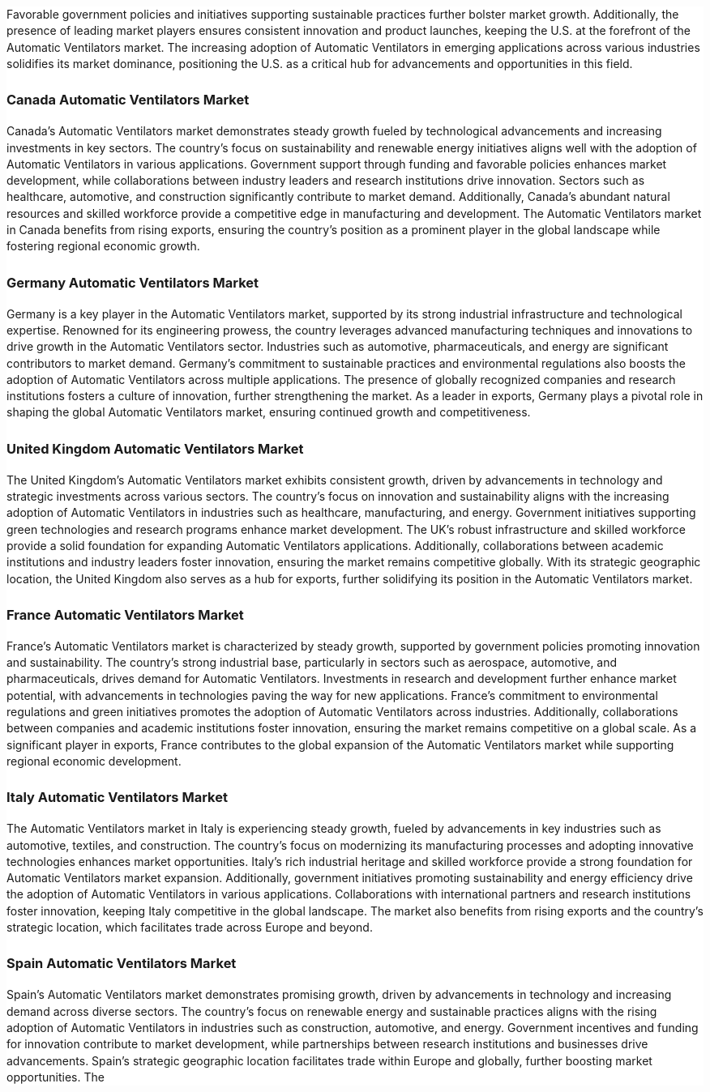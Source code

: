 Favorable government policies and initiatives supporting sustainable practices further bolster market growth. Additionally, the presence of leading market players ensures consistent innovation and product launches, keeping the U.S. at the forefront of the Automatic Ventilators market. The increasing adoption of Automatic Ventilators in emerging applications across various industries solidifies its market dominance, positioning the U.S. as a critical hub for advancements and opportunities in this field.</p><h3>Canada Automatic Ventilators Market</h3><p>Canada&rsquo;s Automatic Ventilators market demonstrates steady growth fueled by technological advancements and increasing investments in key sectors. The country&rsquo;s focus on sustainability and renewable energy initiatives aligns well with the adoption of Automatic Ventilators in various applications. Government support through funding and favorable policies enhances market development, while collaborations between industry leaders and research institutions drive innovation. Sectors such as healthcare, automotive, and construction significantly contribute to market demand. Additionally, Canada&rsquo;s abundant natural resources and skilled workforce provide a competitive edge in manufacturing and development. The Automatic Ventilators market in Canada benefits from rising exports, ensuring the country&rsquo;s position as a prominent player in the global landscape while fostering regional economic growth.</p><h3>Germany Automatic Ventilators Market</h3><p>Germany is a key player in the Automatic Ventilators market, supported by its strong industrial infrastructure and technological expertise. Renowned for its engineering prowess, the country leverages advanced manufacturing techniques and innovations to drive growth in the Automatic Ventilators sector. Industries such as automotive, pharmaceuticals, and energy are significant contributors to market demand. Germany&rsquo;s commitment to sustainable practices and environmental regulations also boosts the adoption of Automatic Ventilators across multiple applications. The presence of globally recognized companies and research institutions fosters a culture of innovation, further strengthening the market. As a leader in exports, Germany plays a pivotal role in shaping the global Automatic Ventilators market, ensuring continued growth and competitiveness.</p><h3>United Kingdom Automatic Ventilators Market</h3><p>The United Kingdom&rsquo;s Automatic Ventilators market exhibits consistent growth, driven by advancements in technology and strategic investments across various sectors. The country&rsquo;s focus on innovation and sustainability aligns with the increasing adoption of Automatic Ventilators in industries such as healthcare, manufacturing, and energy. Government initiatives supporting green technologies and research programs enhance market development. The UK&rsquo;s robust infrastructure and skilled workforce provide a solid foundation for expanding Automatic Ventilators applications. Additionally, collaborations between academic institutions and industry leaders foster innovation, ensuring the market remains competitive globally. With its strategic geographic location, the United Kingdom also serves as a hub for exports, further solidifying its position in the Automatic Ventilators market.</p><h3>France Automatic Ventilators Market</h3><p>France&rsquo;s Automatic Ventilators market is characterized by steady growth, supported by government policies promoting innovation and sustainability. The country&rsquo;s strong industrial base, particularly in sectors such as aerospace, automotive, and pharmaceuticals, drives demand for Automatic Ventilators. Investments in research and development further enhance market potential, with advancements in technologies paving the way for new applications. France&rsquo;s commitment to environmental regulations and green initiatives promotes the adoption of Automatic Ventilators across industries. Additionally, collaborations between companies and academic institutions foster innovation, ensuring the market remains competitive on a global scale. As a significant player in exports, France contributes to the global expansion of the Automatic Ventilators market while supporting regional economic development.</p><h3>Italy Automatic Ventilators Market</h3><p>The Automatic Ventilators market in Italy is experiencing steady growth, fueled by advancements in key industries such as automotive, textiles, and construction. The country&rsquo;s focus on modernizing its manufacturing processes and adopting innovative technologies enhances market opportunities. Italy&rsquo;s rich industrial heritage and skilled workforce provide a strong foundation for Automatic Ventilators market expansion. Additionally, government initiatives promoting sustainability and energy efficiency drive the adoption of Automatic Ventilators in various applications. Collaborations with international partners and research institutions foster innovation, keeping Italy competitive in the global landscape. The market also benefits from rising exports and the country&rsquo;s strategic location, which facilitates trade across Europe and beyond.</p><h3>Spain Automatic Ventilators Market</h3><p>Spain&rsquo;s Automatic Ventilators market demonstrates promising growth, driven by advancements in technology and increasing demand across diverse sectors. The country&rsquo;s focus on renewable energy and sustainable practices aligns with the rising adoption of Automatic Ventilators in industries such as construction, automotive, and energy. Government incentives and funding for innovation contribute to market development, while partnerships between research institutions and businesses drive advancements. Spain&rsquo;s strategic geographic location facilitates trade within Europe and globally, further boosting market opportunities. The